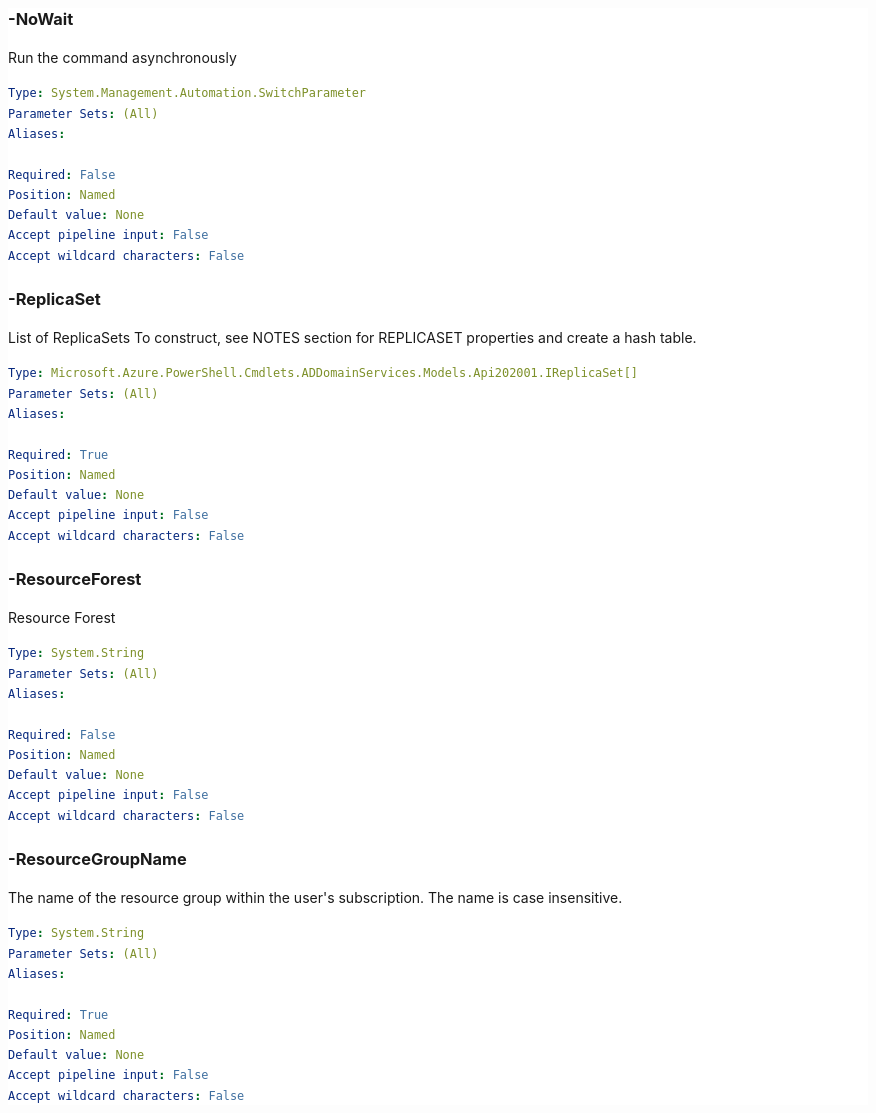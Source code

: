 ### -NoWait
Run the command asynchronously

```yaml
Type: System.Management.Automation.SwitchParameter
Parameter Sets: (All)
Aliases:

Required: False
Position: Named
Default value: None
Accept pipeline input: False
Accept wildcard characters: False
```

### -ReplicaSet
List of ReplicaSets
To construct, see NOTES section for REPLICASET properties and create a hash table.

```yaml
Type: Microsoft.Azure.PowerShell.Cmdlets.ADDomainServices.Models.Api202001.IReplicaSet[]
Parameter Sets: (All)
Aliases:

Required: True
Position: Named
Default value: None
Accept pipeline input: False
Accept wildcard characters: False
```

### -ResourceForest
Resource Forest

```yaml
Type: System.String
Parameter Sets: (All)
Aliases:

Required: False
Position: Named
Default value: None
Accept pipeline input: False
Accept wildcard characters: False
```

### -ResourceGroupName
The name of the resource group within the user's subscription.
The name is case insensitive.

```yaml
Type: System.String
Parameter Sets: (All)
Aliases:

Required: True
Position: Named
Default value: None
Accept pipeline input: False
Accept wildcard characters: False
```
